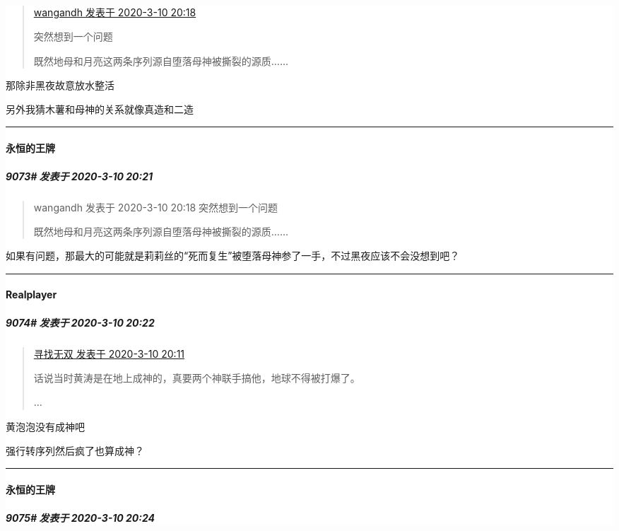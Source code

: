 <blockquote><a href="httphttps://bbs.saraba1st.com/2b/forum.php?mod=redirect&amp;goto=findpost&amp;pid=46684660&amp;ptid=1860016" target="_blank">wangandh 发表于 2020-3-10 20:18</a>

突然想到一个问题

既然地母和月亮这两条序列源自堕落母神被撕裂的源质……</blockquote>
那除非黑夜故意放水整活

另外我猜木薯和母神的关系就像真造和二造







-----

####  永恒的王牌  
##### 9073#       发表于 2020-3-10 20:21



<blockquote>wangandh 发表于 2020-3-10 20:18
突然想到一个问题

既然地母和月亮这两条序列源自堕落母神被撕裂的源质……

</blockquote>
如果有问题，那最大的可能就是莉莉丝的“死而复生”被堕落母神参了一手，不过黑夜应该不会没想到吧？







-----

####  Realplayer  
##### 9074#       发表于 2020-3-10 20:22



<blockquote><a href="httphttps://bbs.saraba1st.com/2b/forum.php?mod=redirect&amp;goto=findpost&amp;pid=46684597&amp;ptid=1860016" target="_blank">寻找无双 发表于 2020-3-10 20:11</a>

话说当时黄涛是在地上成神的，真要两个神联手搞他，地球不得被打爆了。

 ...</blockquote>
黄泡泡没有成神吧

强行转序列然后疯了也算成神？







-----

####  永恒的王牌  
##### 9075#       发表于 2020-3-10 20:24

